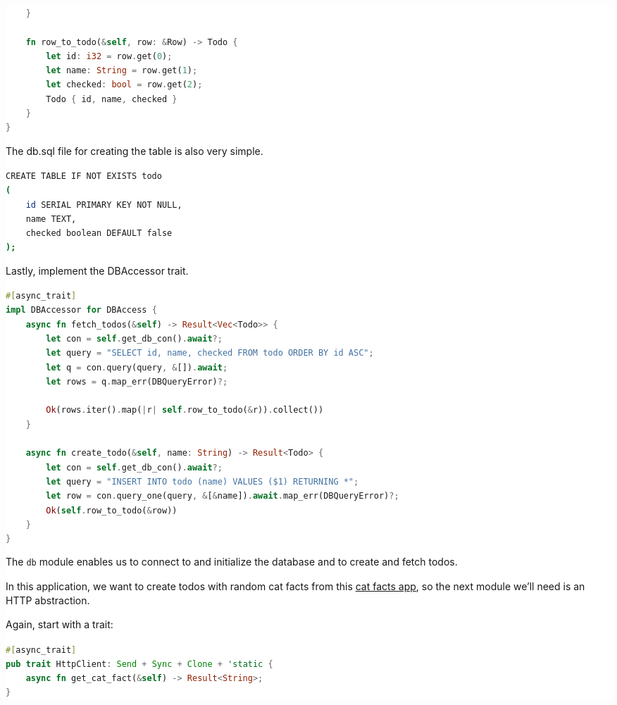 ```rust
    }

    fn row_to_todo(&self, row: &Row) -> Todo {
        let id: i32 = row.get(0);
        let name: String = row.get(1);
        let checked: bool = row.get(2);
        Todo { id, name, checked }
    }
}
```

The db.sql file for creating the table is also very simple.

```bash
CREATE TABLE IF NOT EXISTS todo
(
    id SERIAL PRIMARY KEY NOT NULL,
    name TEXT,
    checked boolean DEFAULT false
);
```

Lastly, implement the DBAccessor trait.

```rust
#[async_trait]
impl DBAccessor for DBAccess {
    async fn fetch_todos(&self) -> Result<Vec<Todo>> {
        let con = self.get_db_con().await?;
        let query = "SELECT id, name, checked FROM todo ORDER BY id ASC";
        let q = con.query(query, &[]).await;
        let rows = q.map_err(DBQueryError)?;

        Ok(rows.iter().map(|r| self.row_to_todo(&r)).collect())
    }

    async fn create_todo(&self, name: String) -> Result<Todo> {
        let con = self.get_db_con().await?;
        let query = "INSERT INTO todo (name) VALUES ($1) RETURNING *";
        let row = con.query_one(query, &[&name]).await.map_err(DBQueryError)?;
        Ok(self.row_to_todo(&row))
    }
}
```

The `db` module enables us to connect to and initialize the database and to create and fetch todos.

In this application, we want to create todos with random cat facts from this [cat facts app](http://cat-fact.herokuapp.com/#/), so the next module we’ll need is an HTTP abstraction.

Again, start with a trait:

```rust
#[async_trait]
pub trait HttpClient: Send + Sync + Clone + 'static {
    async fn get_cat_fact(&self) -> Result<String>;
}
```
